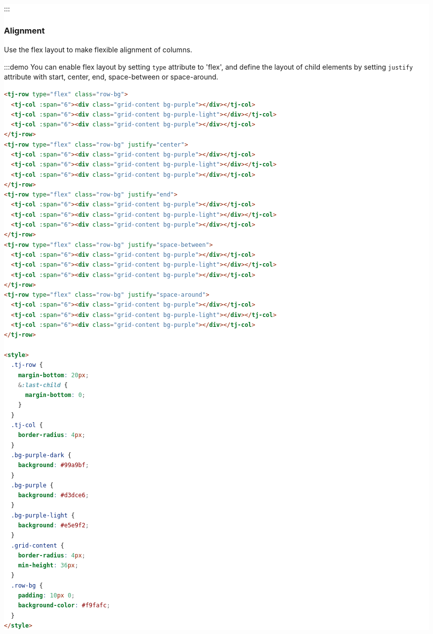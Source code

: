 :::

### Alignment

Use the flex layout to make flexible alignment of columns.

:::demo You can enable flex layout by setting `type` attribute to 'flex', and define the layout of child elements by setting `justify` attribute with start, center, end, space-between or space-around.

```html
<tj-row type="flex" class="row-bg">
  <tj-col :span="6"><div class="grid-content bg-purple"></div></tj-col>
  <tj-col :span="6"><div class="grid-content bg-purple-light"></div></tj-col>
  <tj-col :span="6"><div class="grid-content bg-purple"></div></tj-col>
</tj-row>
<tj-row type="flex" class="row-bg" justify="center">
  <tj-col :span="6"><div class="grid-content bg-purple"></div></tj-col>
  <tj-col :span="6"><div class="grid-content bg-purple-light"></div></tj-col>
  <tj-col :span="6"><div class="grid-content bg-purple"></div></tj-col>
</tj-row>
<tj-row type="flex" class="row-bg" justify="end">
  <tj-col :span="6"><div class="grid-content bg-purple"></div></tj-col>
  <tj-col :span="6"><div class="grid-content bg-purple-light"></div></tj-col>
  <tj-col :span="6"><div class="grid-content bg-purple"></div></tj-col>
</tj-row>
<tj-row type="flex" class="row-bg" justify="space-between">
  <tj-col :span="6"><div class="grid-content bg-purple"></div></tj-col>
  <tj-col :span="6"><div class="grid-content bg-purple-light"></div></tj-col>
  <tj-col :span="6"><div class="grid-content bg-purple"></div></tj-col>
</tj-row>
<tj-row type="flex" class="row-bg" justify="space-around">
  <tj-col :span="6"><div class="grid-content bg-purple"></div></tj-col>
  <tj-col :span="6"><div class="grid-content bg-purple-light"></div></tj-col>
  <tj-col :span="6"><div class="grid-content bg-purple"></div></tj-col>
</tj-row>

<style>
  .tj-row {
    margin-bottom: 20px;
    &:last-child {
      margin-bottom: 0;
    }
  }
  .tj-col {
    border-radius: 4px;
  }
  .bg-purple-dark {
    background: #99a9bf;
  }
  .bg-purple {
    background: #d3dce6;
  }
  .bg-purple-light {
    background: #e5e9f2;
  }
  .grid-content {
    border-radius: 4px;
    min-height: 36px;
  }
  .row-bg {
    padding: 10px 0;
    background-color: #f9fafc;
  }
</style>
```
